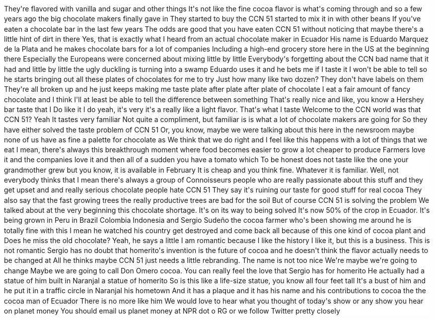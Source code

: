 They're flavored with vanilla and sugar and other things
It's not like the fine cocoa flavor is what's coming through and so a few years ago the big chocolate makers finally gave in
They started to buy the CCN 51 started to mix it in with other beans
If you've eaten a chocolate bar in the last few years
The odds are good that you have eaten CCN 51 without noticing that maybe there's a little hint of dirt in there
Yes, that is exactly what I heard from an actual chocolate maker in Ecuador
His name is Eduardo Marquez de la Plata and he makes chocolate bars for a lot of companies
Including a high-end grocery store here in the US at the beginning there
Especially the Europeans were concerned about mixing little by little
Everybody's forgetting about the CCN bad name that it had and little by little the ugly duckling is turning into a swamp
Eduardo uses it and he bets me if I taste it
I won't be able to tell so he starts bringing out all these plates of chocolates for me to try
Just how many like two dozen?
They don't have labels on them
They're all broken up and he just keeps making me taste plate after plate after plate of chocolate
I eat a fair amount of fancy chocolate and I think I'll at least be able to tell the difference between something
That's really nice and like, you know a Hershey bar taste that
I
Do like it I do yeah, it's very it's a really like a light flavor. That's what I taste
Welcome to the CCN world was that CCN 51? Yeah
It tastes very familiar
Not quite a compliment, but familiar is is what a lot of chocolate makers are going for
So they have either solved the taste problem of CCN 51
Or, you know, maybe we were talking about this here in the newsroom
maybe none of us have as fine a palette for chocolate as
We think that we do right and I feel like this happens with a lot of things that we eat
I mean, there's always this breakthrough moment where food becomes easier to grow a lot cheaper to produce
Farmers love it and the companies love it and then all of a sudden you have a tomato which
To be honest does not taste like the one your grandmother grew but you know, it is available in February
It is cheap and you think fine. Whatever it is familiar. Well, not everybody thinks that I mean
there's always a group of
Connoisseurs people who are really passionate about this stuff and they get upset and and really serious chocolate people hate CCN 51
They say it's ruining our taste for good stuff for real cocoa
They also say that the fast growing trees the really productive trees are bad for the soil
But of course CCN 51 is solving the problem
We talked about at the very beginning this chocolate shortage. It's on its way to being solved
It's now 50% of the crop in Ecuador. It's being grown in Peru in Brazil
Colombia
Indonesia and Sergio Sudeño the cocoa farmer who's been showing me around he is totally fine with this
I mean he watched his country get destroyed and come back all because of this one kind of cocoa plant and
Does he miss the old chocolate? Yeah, he says a little I am romantic because I like the history
I like it, but this is a business. This is not romantic
Sergio has no doubt that homerito's invention is the future of cocoa and he doesn't think the flavor actually needs to be changed at
All he thinks maybe CCN 51 just needs a little rebranding. The name is not too nice
We're maybe we're going to change
Maybe we are going to call Don Omero cocoa. You can really feel the love that Sergio has for homerito
He actually had a statue of him built in Naranjal a statue of homerito
So is this like a life-size statue, you know all four feet tall
It's a bust of him and he put it in a traffic circle in Naranjal his hometown
And it has a plaque and it has his name and his contributions to cocoa the the cocoa man of Ecuador
There is no more like him
We would love to hear what you thought of today's show or any show you hear on planet money
You should email us planet money at NPR dot o RG or we follow Twitter pretty closely